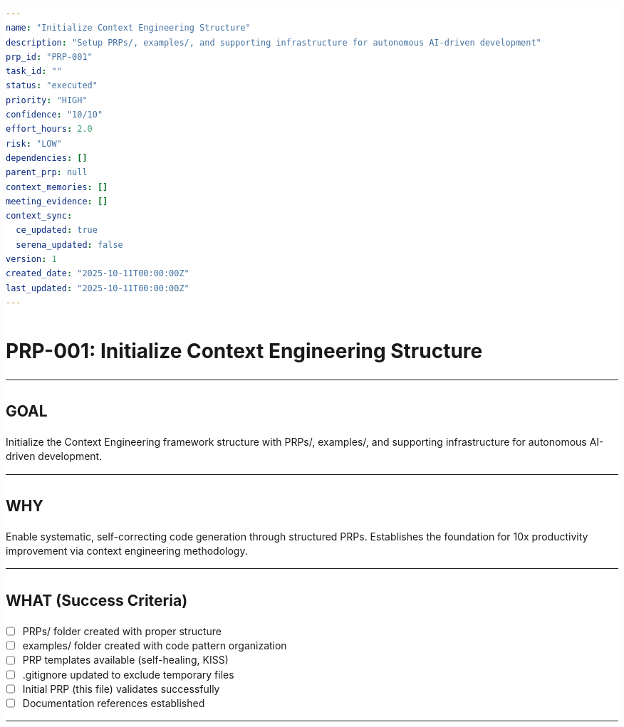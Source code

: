 ```yaml
---
name: "Initialize Context Engineering Structure"
description: "Setup PRPs/, examples/, and supporting infrastructure for autonomous AI-driven development"
prp_id: "PRP-001"
task_id: ""
status: "executed"
priority: "HIGH"
confidence: "10/10"
effort_hours: 2.0
risk: "LOW"
dependencies: []
parent_prp: null
context_memories: []
meeting_evidence: []
context_sync:
  ce_updated: true
  serena_updated: false
version: 1
created_date: "2025-10-11T00:00:00Z"
last_updated: "2025-10-11T00:00:00Z"
---
```


# PRP-001: Initialize Context Engineering Structure

---

## GOAL

Initialize the Context Engineering framework structure with PRPs/, examples/, and supporting infrastructure for autonomous AI-driven development.

---

## WHY

Enable systematic, self-correcting code generation through structured PRPs. Establishes the foundation for 10x productivity improvement via context engineering methodology.

---

## WHAT (Success Criteria)

- [ ] PRPs/ folder created with proper structure
- [ ] examples/ folder created with code pattern organization
- [ ] PRP templates available (self-healing, KISS)
- [ ] .gitignore updated to exclude temporary files
- [ ] Initial PRP (this file) validates successfully
- [ ] Documentation references established

---